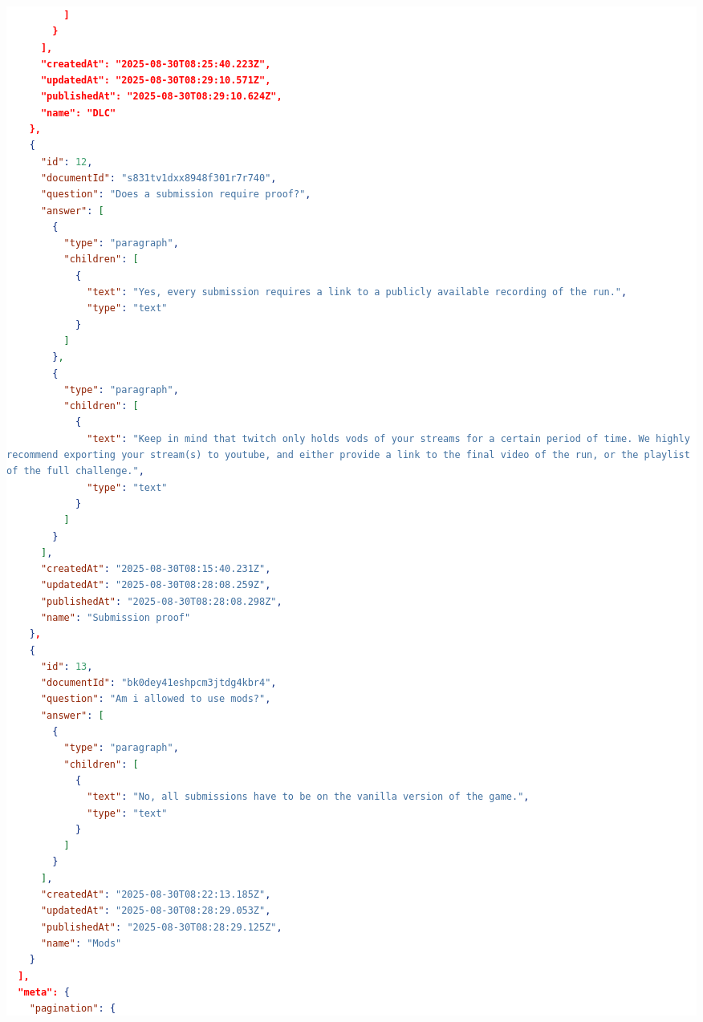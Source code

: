 ```json
          ]
        }
      ],
      "createdAt": "2025-08-30T08:25:40.223Z",
      "updatedAt": "2025-08-30T08:29:10.571Z",
      "publishedAt": "2025-08-30T08:29:10.624Z",
      "name": "DLC"
    },
    {
      "id": 12,
      "documentId": "s831tv1dxx8948f301r7r740",
      "question": "Does a submission require proof?",
      "answer": [
        {
          "type": "paragraph",
          "children": [
            {
              "text": "Yes, every submission requires a link to a publicly available recording of the run.",
              "type": "text"
            }
          ]
        },
        {
          "type": "paragraph",
          "children": [
            {
              "text": "Keep in mind that twitch only holds vods of your streams for a certain period of time. We highly recommend exporting your stream(s) to youtube, and either provide a link to the final video of the run, or the playlist of the full challenge.",
              "type": "text"
            }
          ]
        }
      ],
      "createdAt": "2025-08-30T08:15:40.231Z",
      "updatedAt": "2025-08-30T08:28:08.259Z",
      "publishedAt": "2025-08-30T08:28:08.298Z",
      "name": "Submission proof"
    },
    {
      "id": 13,
      "documentId": "bk0dey41eshpcm3jtdg4kbr4",
      "question": "Am i allowed to use mods?",
      "answer": [
        {
          "type": "paragraph",
          "children": [
            {
              "text": "No, all submissions have to be on the vanilla version of the game.",
              "type": "text"
            }
          ]
        }
      ],
      "createdAt": "2025-08-30T08:22:13.185Z",
      "updatedAt": "2025-08-30T08:28:29.053Z",
      "publishedAt": "2025-08-30T08:28:29.125Z",
      "name": "Mods"
    }
  ],
  "meta": {
    "pagination": {
```
